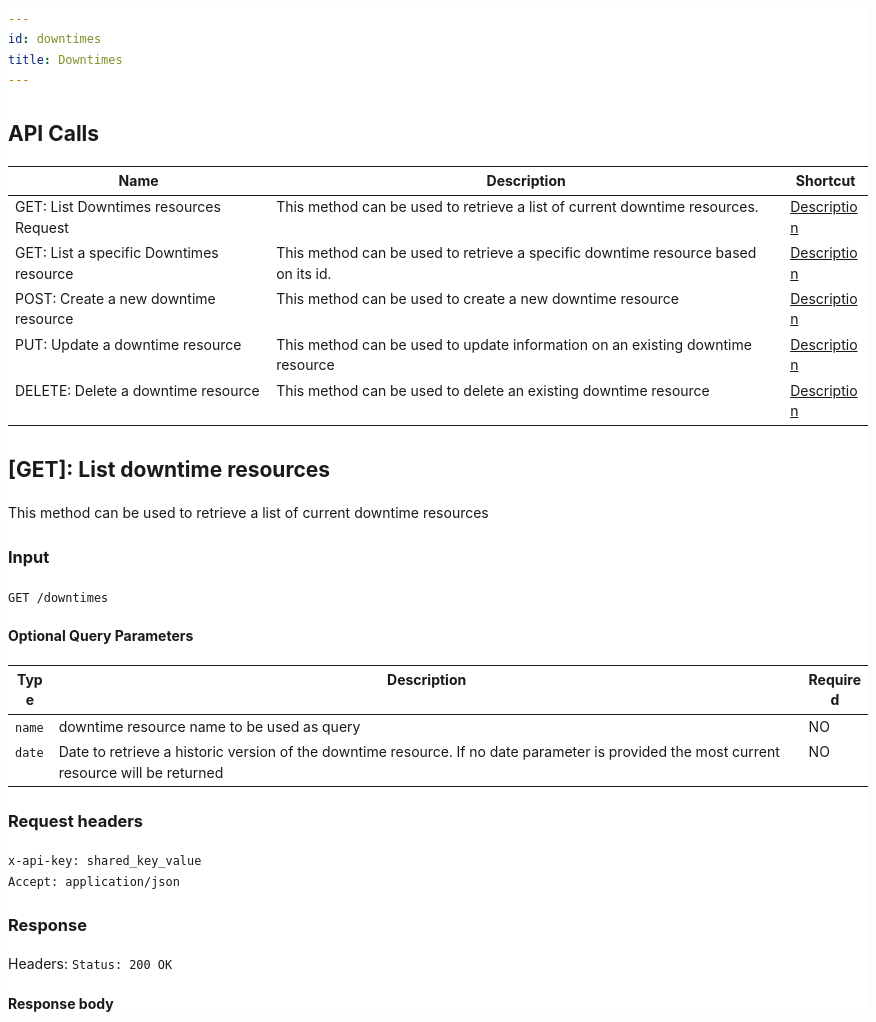 ```yaml
---
id: downtimes
title: Downtimes
---
```


## API Calls

| Name                                    | Description                                                                       | Shortcut           |
| --------------------------------------- | --------------------------------------------------------------------------------- | ------------------ |
| GET: List Downtimes resources Request   | This method can be used to retrieve a list of current downtime resources.         | [ Description](#1) |
| GET: List a specific Downtimes resource | This method can be used to retrieve a specific downtime resource based on its id. | [ Description](#2) |
| POST: Create a new downtime resource    | This method can be used to create a new downtime resource                         | [ Description](#3) |
| PUT: Update a downtime resource         | This method can be used to update information on an existing downtime resource    | [ Description](#4) |
| DELETE: Delete a downtime resource      | This method can be used to delete an existing downtime resource                   | [ Description](#5) |

<a id='1'></a>

## [GET]: List downtime resources

This method can be used to retrieve a list of current downtime resources

### Input

```
GET /downtimes
```

#### Optional Query Parameters

| Type   | Description                                                                                                                               | Required |
| ------ | ----------------------------------------------------------------------------------------------------------------------------------------- | -------- |
| `name` | downtime resource name to be used as query                                                                                                | NO       |
| `date` | Date to retrieve a historic version of the downtime resource. If no date parameter is provided the most current resource will be returned | NO       |

### Request headers

```
x-api-key: shared_key_value
Accept: application/json
```

### Response

Headers: `Status: 200 OK`

#### Response body
